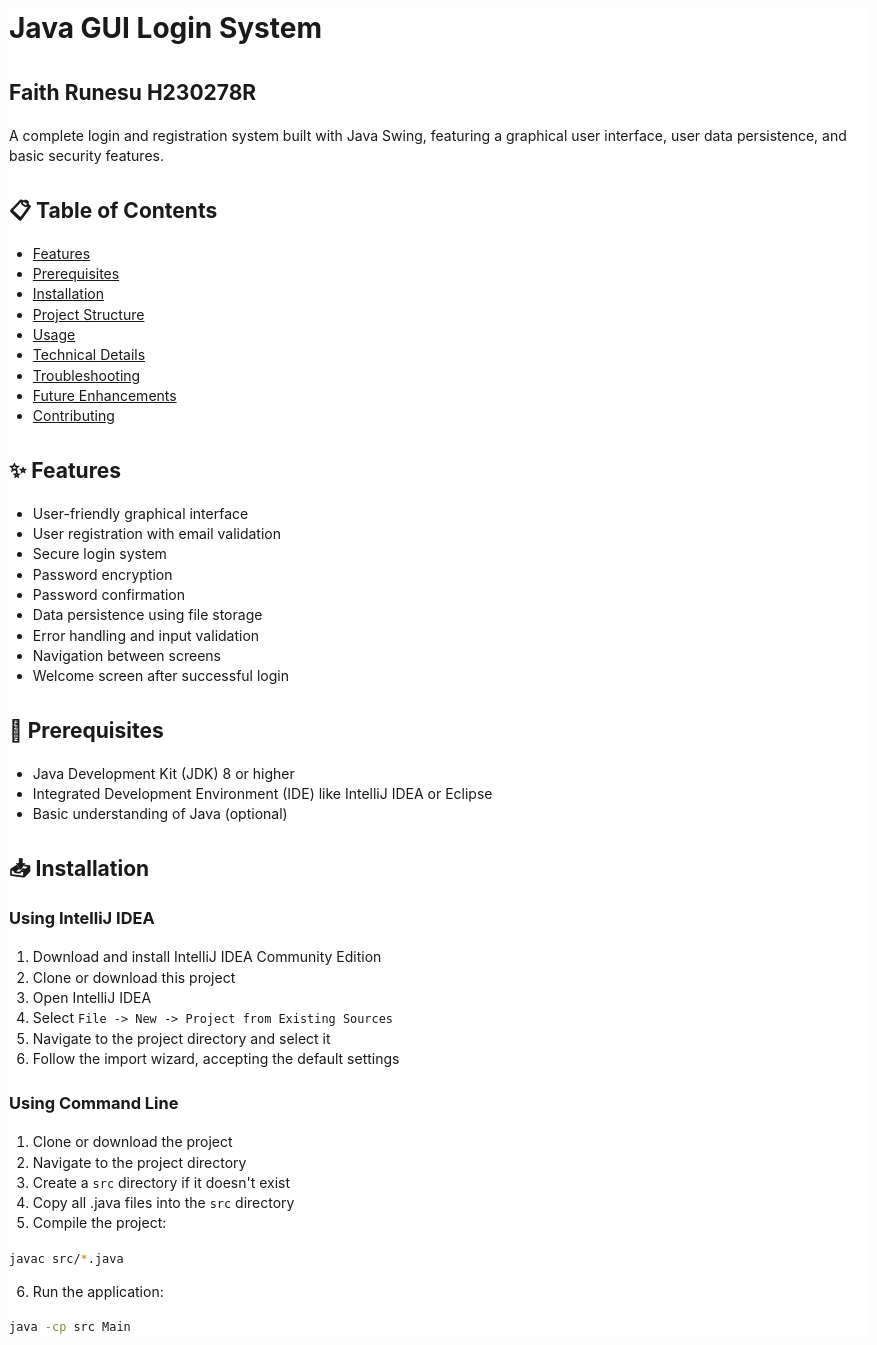 # Java GUI Login System

## Faith Runesu H230278R

A complete login and registration system built with Java Swing, featuring a graphical user interface, user data persistence, and basic security features.

## 📋 Table of Contents
- [Features](#features)
- [Prerequisites](#prerequisites)
- [Installation](#installation)
- [Project Structure](#project-structure)
- [Usage](#usage)
- [Technical Details](#technical-details)
- [Troubleshooting](#troubleshooting)
- [Future Enhancements](#future-enhancements)
- [Contributing](#contributing)

## ✨ Features
- User-friendly graphical interface
- User registration with email validation
- Secure login system
- Password encryption
- Password confirmation
- Data persistence using file storage
- Error handling and input validation
- Navigation between screens
- Welcome screen after successful login

## 🔧 Prerequisites
- Java Development Kit (JDK) 8 or higher
- Integrated Development Environment (IDE) like IntelliJ IDEA or Eclipse
- Basic understanding of Java (optional)

## 📥 Installation

### Using IntelliJ IDEA
1. Download and install IntelliJ IDEA Community Edition
2. Clone or download this project
3. Open IntelliJ IDEA
4. Select `File -> New -> Project from Existing Sources`
5. Navigate to the project directory and select it
6. Follow the import wizard, accepting the default settings

### Using Command Line
1. Clone or download the project
2. Navigate to the project directory
3. Create a `src` directory if it doesn't exist
4. Copy all .java files into the `src` directory
5. Compile the project:
```bash
javac src/*.java
```
6. Run the application:
```bash
java -cp src Main
```
